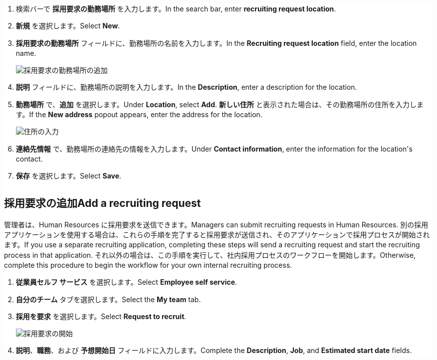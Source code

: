 1. <span data-ttu-id="2d0e4-122">検索バーで **採用要求の勤務場所** を入力します。</span><span class="sxs-lookup"><span data-stu-id="2d0e4-122">In the search bar, enter **recruiting request location**.</span></span>

2. <span data-ttu-id="2d0e4-123">**新規** を選択します。</span><span class="sxs-lookup"><span data-stu-id="2d0e4-123">Select **New**.</span></span>

3. <span data-ttu-id="2d0e4-124">**採用要求の勤務場所** フィールドに、勤務場所の名前を入力します。</span><span class="sxs-lookup"><span data-stu-id="2d0e4-124">In the **Recruiting request location** field, enter the location name.</span></span>

   ![採用要求の勤務場所の追加](./media/hr-recruit-0a-add-location.png)

4. <span data-ttu-id="2d0e4-126">**説明** フィールドに、勤務場所の説明を入力します。</span><span class="sxs-lookup"><span data-stu-id="2d0e4-126">In the **Description**, enter a description for the location.</span></span>

5. <span data-ttu-id="2d0e4-127">**勤務場所** で、**追加** を選択します。</span><span class="sxs-lookup"><span data-stu-id="2d0e4-127">Under **Location**, select **Add**.</span></span> <span data-ttu-id="2d0e4-128">**新しい住所** と表示された場合は、その勤務場所の住所を入力します。</span><span class="sxs-lookup"><span data-stu-id="2d0e4-128">If the **New address** popout appears, enter the address for the location.</span></span>

   ![住所の入力](./media/hr-recruit-0b-address.png)

6. <span data-ttu-id="2d0e4-130">**連絡先情報** で、勤務場所の連絡先の情報を入力します。</span><span class="sxs-lookup"><span data-stu-id="2d0e4-130">Under **Contact information**, enter the information for the location's contact.</span></span>

7. <span data-ttu-id="2d0e4-131">**保存** を選択します。</span><span class="sxs-lookup"><span data-stu-id="2d0e4-131">Select **Save**.</span></span>

## <a name="add-a-recruiting-request"></a><span data-ttu-id="2d0e4-132">採用要求の追加</span><span class="sxs-lookup"><span data-stu-id="2d0e4-132">Add a recruiting request</span></span>

<span data-ttu-id="2d0e4-133">管理者は、Human Resources に採用要求を送信できます。</span><span class="sxs-lookup"><span data-stu-id="2d0e4-133">Managers can submit recruiting requests in Human Resources.</span></span> <span data-ttu-id="2d0e4-134">別の採用アプリケーションを使用する場合は、これらの手順を完了すると採用要求が送信され、そのアプリケーションで採用プロセスが開始されます。</span><span class="sxs-lookup"><span data-stu-id="2d0e4-134">If you use a separate recruiting application, completing these steps will send a recruiting request and start the recruiting process in that application.</span></span> <span data-ttu-id="2d0e4-135">それ以外の場合は、この手順を実行して、社内採用プロセスのワークフローを開始します。</span><span class="sxs-lookup"><span data-stu-id="2d0e4-135">Otherwise, complete this procedure to begin the workflow for your own internal recruiting process.</span></span>

1. <span data-ttu-id="2d0e4-136">**従業員セルフ サービス** を選択します。</span><span class="sxs-lookup"><span data-stu-id="2d0e4-136">Select **Employee self service**.</span></span>

2. <span data-ttu-id="2d0e4-137">**自分のチーム** タブを選択します。</span><span class="sxs-lookup"><span data-stu-id="2d0e4-137">Select the **My team** tab.</span></span>

3. <span data-ttu-id="2d0e4-138">**採用を要求** を選択します。</span><span class="sxs-lookup"><span data-stu-id="2d0e4-138">Select  **Request to recruit**.</span></span>

   ![採用要求の開始](./media/hr-recruit-1-request-to-recruit.png)

4. <span data-ttu-id="2d0e4-140">**説明**、**職務**、および **予想開始日** フィールドに入力します。</span><span class="sxs-lookup"><span data-stu-id="2d0e4-140">Complete the **Description**, **Job**, and **Estimated start date** fields.</span></span>
